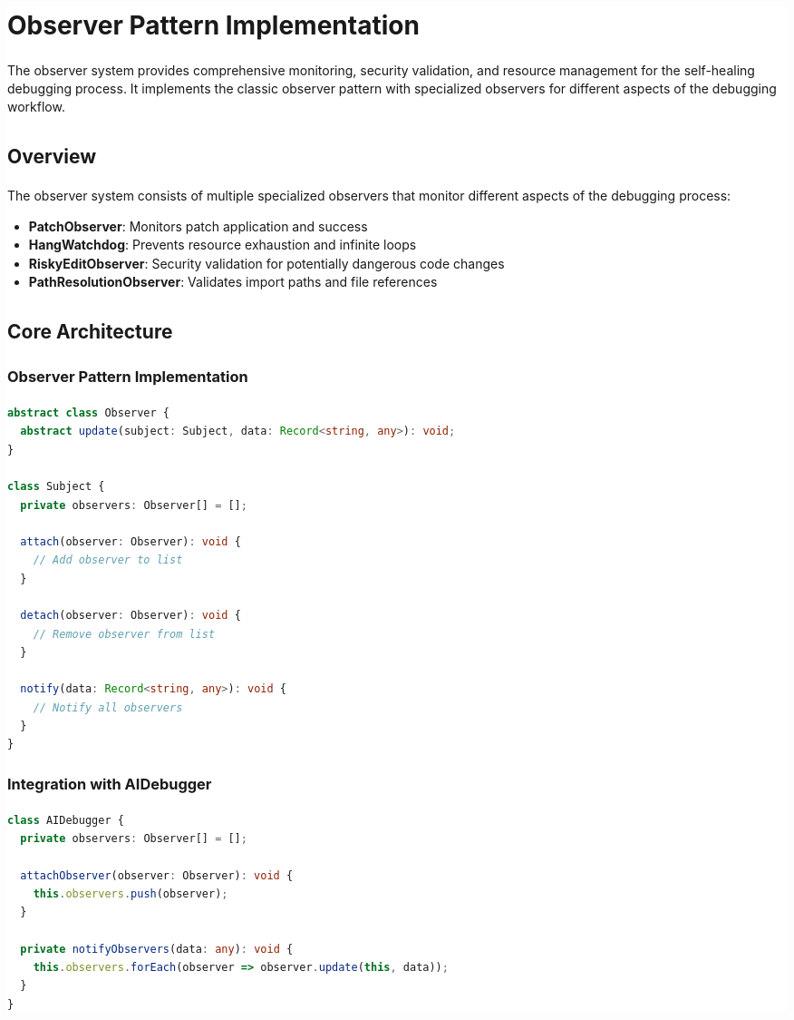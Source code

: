 # Observer Pattern Implementation

The observer system provides comprehensive monitoring, security validation, and resource management for the self-healing debugging process. It implements the classic observer pattern with specialized observers for different aspects of the debugging workflow.

## Overview

The observer system consists of multiple specialized observers that monitor different aspects of the debugging process:

- **PatchObserver**: Monitors patch application and success
- **HangWatchdog**: Prevents resource exhaustion and infinite loops
- **RiskyEditObserver**: Security validation for potentially dangerous code changes
- **PathResolutionObserver**: Validates import paths and file references

## Core Architecture

### Observer Pattern Implementation

```typescript
abstract class Observer {
  abstract update(subject: Subject, data: Record<string, any>): void;
}

class Subject {
  private observers: Observer[] = [];

  attach(observer: Observer): void {
    // Add observer to list
  }

  detach(observer: Observer): void {
    // Remove observer from list
  }

  notify(data: Record<string, any>): void {
    // Notify all observers
  }
}
```

### Integration with AIDebugger

```typescript
class AIDebugger {
  private observers: Observer[] = [];

  attachObserver(observer: Observer): void {
    this.observers.push(observer);
  }

  private notifyObservers(data: any): void {
    this.observers.forEach(observer => observer.update(this, data));
  }
}
```
